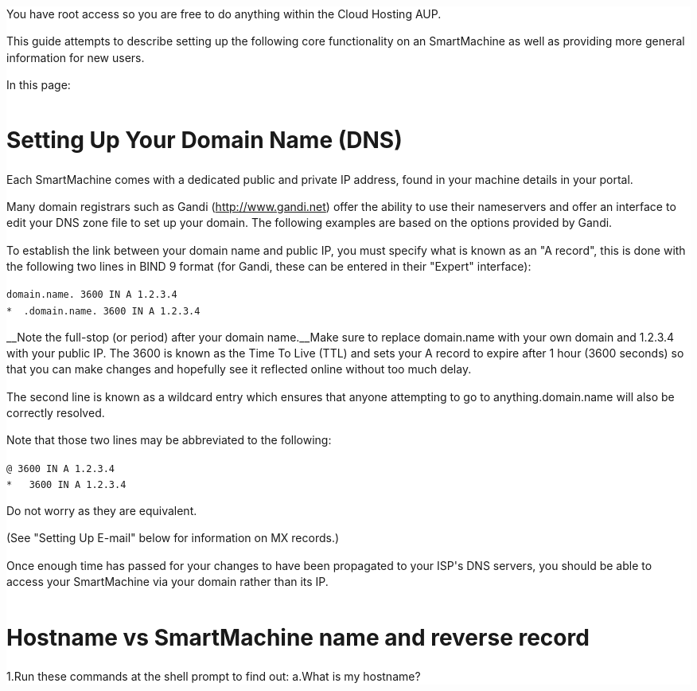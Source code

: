 You have root access so you are free to do anything within the Cloud Hosting AUP.

This guide attempts to describe setting up the following core functionality on an SmartMachine as well as providing more general information for new users.

In this page:


Setting Up Your Domain Name (DNS)
===

Each SmartMachine comes with a dedicated public and private IP address, found in your machine details in your portal.

Many domain registrars such as Gandi (http://www.gandi.net) offer the ability to use their nameservers and offer an interface to edit your DNS zone file to set up your domain. The following examples are based on the options provided by Gandi.

To establish the link between your domain name and public IP, you must specify what is known as an "A record", this is done with the following two lines in BIND 9 format (for Gandi, these can be entered in their "Expert" interface):



```
domain.name. 3600 IN A 1.2.3.4
*  .domain.name. 3600 IN A 1.2.3.4
```




__Note the full-stop (or period) after your domain name.__Make sure to replace domain.name with your own domain and 1.2.3.4 with your public IP. The 3600 is known as the Time To Live (TTL) and sets your A record to expire after 1 hour (3600 seconds) so that you can make changes and hopefully see it reflected online without too much delay.

The second line is known as a wildcard entry which ensures that anyone attempting to go to anything.domain.name will also be correctly resolved.

Note that those two lines may be abbreviated to the following:



```
@ 3600 IN A 1.2.3.4
*   3600 IN A 1.2.3.4
```




Do not worry as they are equivalent.

(See "Setting Up E-mail" below for information on MX records.)

Once enough time has passed for your changes to have been propagated to your ISP's DNS servers, you should be able to access your SmartMachine via your domain rather than its IP.

Hostname vs SmartMachine name and reverse record
===

1.Run these commands at the shell prompt to find out:
a.What is my hostname?
